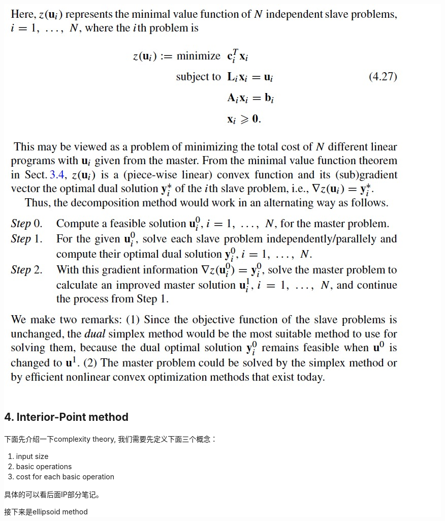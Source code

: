 ![x](../assets/images/DWforLP2.jpg)


## 4. Interior-Point method 

下面先介绍一下complexity theory, 我们需要先定义下面三个概念：
1. input size
2. basic operations
3. cost for each basic operation

具体的可以看后面IP部分笔记。

接下来是ellipsoid method 
